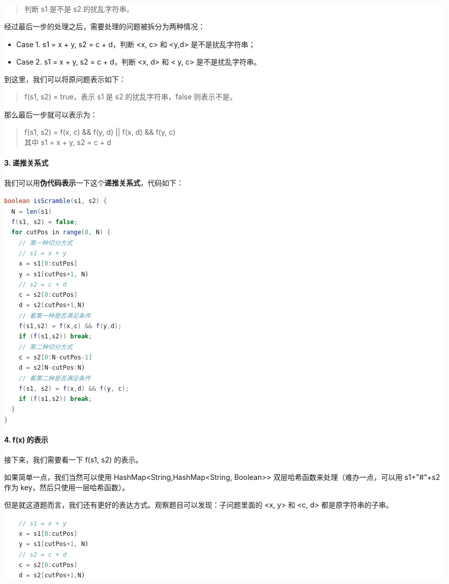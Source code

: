 > 判断 s1 是不是 s2 的扰乱字符串。

经过最后一步的处理之后，需要处理的问题被拆分为两种情况：

- Case 1. s1 = x + y, s2 = c + d，判断 <x, c> 和 <y,d> 是不是扰乱字符串；
    
- Case 2. s1 = x + y, s2 = c + d，判断 <x, d> 和 < y, c> 是不是扰乱字符串。
    

到这里，我们可以将原问题表示如下：

> f(s1, s2) = true，表示 s1 是 s2 的扰乱字符串，false 则表示不是。

那么最后一步就可以表示为：

> f(s1, s2) = f(x, c) && f(y, d) || f(x, d) && f(y, c)  
> 其中 s1 = x + y, s2 = c + d

#### 3\. 递推关系式

我们可以用**伪代码表示**一下这个**递推关系式**，代码如下：

```java
boolean isScramble(s1, s2) {
  N = len(s1)
  f(s1, s2) = false;
  for cutPos in range(0, N) {
    // 第一种切分方式
    // s1 = x + y
    x = s1[0:cutPos]
    y = s1[cutPos+1, N)
    // s2 = c + d
    c = s2[0:cutPos]
    d = s2[cutPos+1,N)
    // 看第一种是否满足条件
    f(s1,s2) = f(x,c) && f(y,d);
    if (f(s1,s2)) break;
    // 第二种切分方式
    c = s2[0:N-cutPos-1]
    d = s2[N-cutPos:N)
    // 看第二种是否满足条件 
    f(s1, s2) = f(x,d) && f(y, c);
    if (f(s1,s2)) break;
  }
}

```

#### 4\. f(x) 的表示

接下来，我们需要看一下 f(s1, s2) 的表示。

如果简单一点，我们当然可以使用 HashMap<String,HashMap<String, Boolean>> 双层哈希函数来处理（难办一点，可以用 s1+"#"+s2 作为 key，然后只使用一层哈希函数）。

但是就这道题而言，我们还有更好的表达方式。观察题目可以发现：子问题里面的 <x, y> 和 <c, d> 都是原字符串的子串。

```java
    // s1 = x + y
    x = s1[0:cutPos]
    y = s1[cutPos+1, N)
    // s2 = c + d
    c = s2[0:cutPos]
    d = s2[cutPos+1,N)
```
